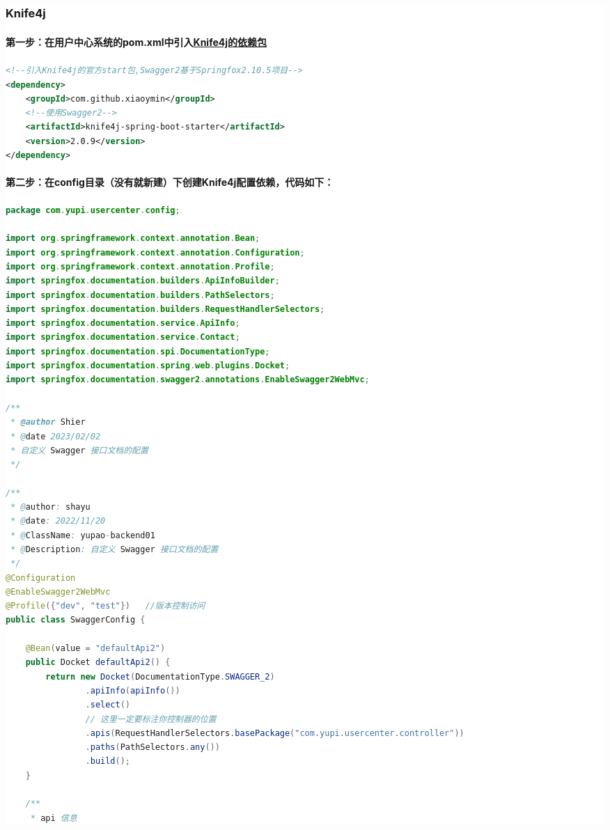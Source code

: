 ### Knife4j


#### 第一步：在用户中心系统的pom.xml中引入[Knife4j的依赖包](https://search.maven.org/search?q=a:knife4j)


```xml
<!--引入Knife4j的官方start包,Swagger2基于Springfox2.10.5项目-->
<dependency>
    <groupId>com.github.xiaoymin</groupId>
    <!--使用Swagger2-->
    <artifactId>knife4j-spring-boot-starter</artifactId>
    <version>2.0.9</version>
</dependency>
```



#### 第二步：在config目录（没有就新建）下创建Knife4j配置依赖，代码如下：


```java
package com.yupi.usercenter.config;

import org.springframework.context.annotation.Bean;
import org.springframework.context.annotation.Configuration;
import org.springframework.context.annotation.Profile;
import springfox.documentation.builders.ApiInfoBuilder;
import springfox.documentation.builders.PathSelectors;
import springfox.documentation.builders.RequestHandlerSelectors;
import springfox.documentation.service.ApiInfo;
import springfox.documentation.service.Contact;
import springfox.documentation.spi.DocumentationType;
import springfox.documentation.spring.web.plugins.Docket;
import springfox.documentation.swagger2.annotations.EnableSwagger2WebMvc;

/**
 * @author Shier
 * @date 2023/02/02
 * 自定义 Swagger 接口文档的配置
 */

/**
 * @author: shayu
 * @date: 2022/11/20
 * @ClassName: yupao-backend01
 * @Description: 自定义 Swagger 接口文档的配置
 */
@Configuration
@EnableSwagger2WebMvc
@Profile({"dev", "test"})   //版本控制访问
public class SwaggerConfig {

    @Bean(value = "defaultApi2")
    public Docket defaultApi2() {
        return new Docket(DocumentationType.SWAGGER_2)
                .apiInfo(apiInfo())
                .select()
                // 这里一定要标注你控制器的位置
                .apis(RequestHandlerSelectors.basePackage("com.yupi.usercenter.controller"))
                .paths(PathSelectors.any())
                .build();
    }

    /**
     * api 信息
```